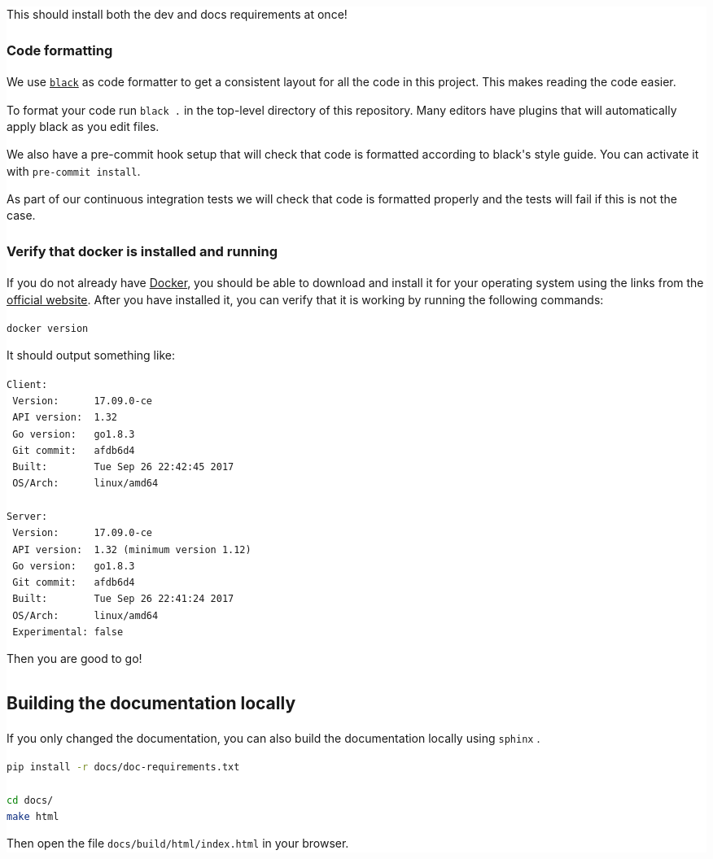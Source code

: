 This should install both the dev and docs requirements at once!


### Code formatting

We use [`black`](https://black.readthedocs.io/en/stable/) as code formatter to
get a consistent layout for all the code in this project. This makes reading
the code easier.

To format your code run `black .` in the top-level directory of this repository.
Many editors have plugins that will automatically apply black as you edit files.

We also have a pre-commit hook setup that will check that code is formatted
according to black's style guide. You can activate it with `pre-commit install`.

As part of our continuous integration tests we will check that code is
formatted properly and the tests will fail if this is not the case.


### Verify that docker is installed and running

If you do not already have [Docker](https://www.docker.com/), you should be able
to download and install it for your operating system using the links from the
[official website](https://www.docker.com/community-edition). After you have
installed it, you can verify that it is working by running the following commands:

```bash
docker version
```

It should output something like:

```
Client:
 Version:      17.09.0-ce
 API version:  1.32
 Go version:   go1.8.3
 Git commit:   afdb6d4
 Built:        Tue Sep 26 22:42:45 2017
 OS/Arch:      linux/amd64

Server:
 Version:      17.09.0-ce
 API version:  1.32 (minimum version 1.12)
 Go version:   go1.8.3
 Git commit:   afdb6d4
 Built:        Tue Sep 26 22:41:24 2017
 OS/Arch:      linux/amd64
 Experimental: false
```

Then you are good to go!

## Building the documentation locally

If you only changed the documentation, you can also build the documentation locally using `sphinx` .

```bash
pip install -r docs/doc-requirements.txt

cd docs/
make html
```

Then open the file `docs/build/html/index.html` in your browser.
